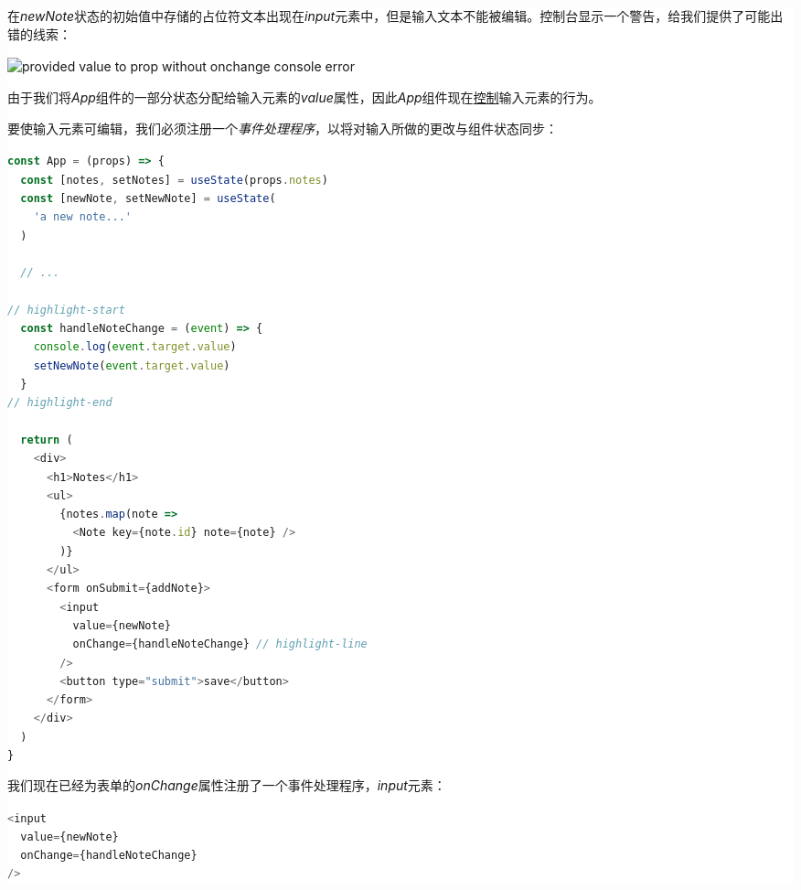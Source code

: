 
在<em>newNote</em>状态的初始值中存储的占位符文本出现在<i>input</i>元素中，但是输入文本不能被编辑。控制台显示一个警告，给我们提供了可能出错的线索：

![provided value to prop without onchange console error](../../images/2/7e.png)


由于我们将<i>App</i>组件的一部分状态分配给输入元素的<i>value</i>属性，因此<i>App</i>组件现在[控制](https://react.dev/reference/react-dom/components/input#controlling-an-input-with-a-state-variable)输入元素的行为。


要使输入元素可编辑，我们必须注册一个<i>事件处理程序</i>，以将对输入所做的更改与组件状态同步：

```js
const App = (props) => {
  const [notes, setNotes] = useState(props.notes)
  const [newNote, setNewNote] = useState(
    'a new note...'
  )

  // ...

// highlight-start
  const handleNoteChange = (event) => {
    console.log(event.target.value)
    setNewNote(event.target.value)
  }
// highlight-end

  return (
    <div>
      <h1>Notes</h1>
      <ul>
        {notes.map(note =>
          <Note key={note.id} note={note} />
        )}
      </ul>
      <form onSubmit={addNote}>
        <input
          value={newNote}
          onChange={handleNoteChange} // highlight-line
        />
        <button type="submit">save</button>
      </form>
    </div>
  )
}
```


我们现在已经为表单的<i>onChange</i>属性注册了一个事件处理程序，<i>input</i>元素：

```js
<input
  value={newNote}
  onChange={handleNoteChange}
/>
```
